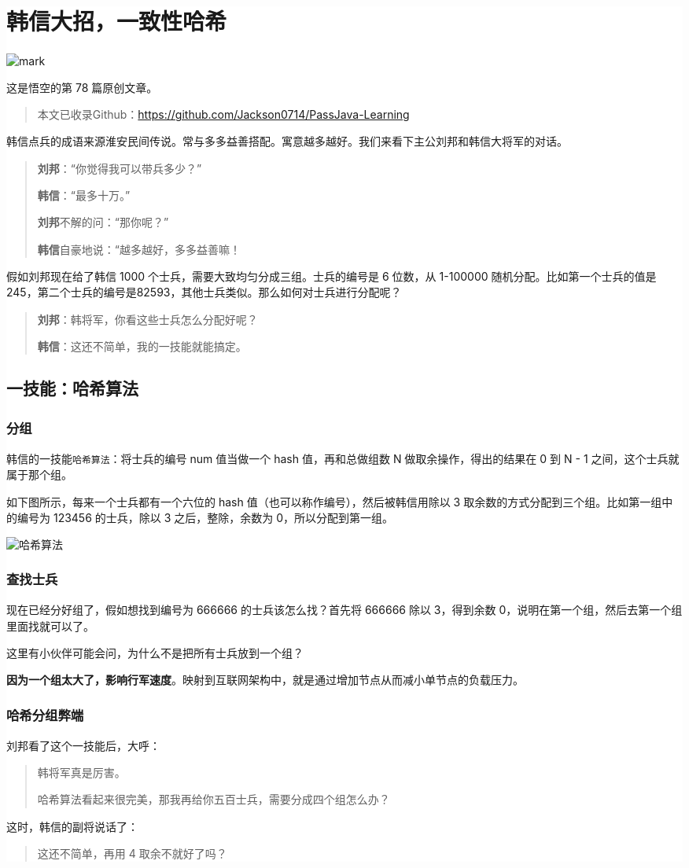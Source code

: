 # 韩信大招，一致性哈希

![mark](http://cdn.jayh.club/blog/20210202/q6p9SFPhsaoc.png?imageslim)

这是悟空的第 78 篇原创文章。

> 本文已收录Github：https://github.com/Jackson0714/PassJava-Learning

韩信点兵的成语来源淮安民间传说。常与多多益善搭配。寓意越多越好。我们来看下主公刘邦和韩信大将军的对话。

> **刘邦**：“你觉得我可以带兵多少？”
>
> **韩信**：“最多十万。”
>
> **刘邦**不解的问：“那你呢？”
>
> **韩信**自豪地说：“越多越好，多多益善嘛！

假如刘邦现在给了韩信 1000 个士兵，需要大致均匀分成三组。士兵的编号是 6 位数，从 1-100000 随机分配。比如第一个士兵的值是 245，第二个士兵的编号是82593，其他士兵类似。那么如何对士兵进行分配呢？

> **刘邦**：韩将军，你看这些士兵怎么分配好呢？
>
> **韩信**：这还不简单，我的一技能就能搞定。

## 一技能：哈希算法

### 分组

韩信的一技能`哈希算法`：将士兵的编号 num 值当做一个 hash 值，再和总做组数 N 做取余操作，得出的结果在 0 到 N - 1 之间，这个士兵就属于那个组。

如下图所示，每来一个士兵都有一个六位的 hash 值（也可以称作编号），然后被韩信用除以 3 取余数的方式分配到三个组。比如第一组中的编号为 123456 的士兵，除以 3 之后，整除，余数为 0，所以分配到第一组。

![哈希算法](http://cdn.jayh.club/uPic/88714212f700a8f460b9bf0934d5684bNpXsZh.png)

### 查找士兵

现在已经分好组了，假如想找到编号为 666666 的士兵该怎么找？首先将 666666 除以 3，得到余数 0，说明在第一个组，然后去第一个组里面找就可以了。

这里有小伙伴可能会问，为什么不是把所有士兵放到一个组？

**因为一个组太大了，影响行军速度**。映射到互联网架构中，就是通过增加节点从而减小单节点的负载压力。

### 哈希分组弊端

刘邦看了这个一技能后，大呼：

> 韩将军真是厉害。
>
> 哈希算法看起来很完美，那我再给你五百士兵，需要分成四个组怎么办？

这时，韩信的副将说话了：

> 这还不简单，再用 4 取余不就好了吗？
